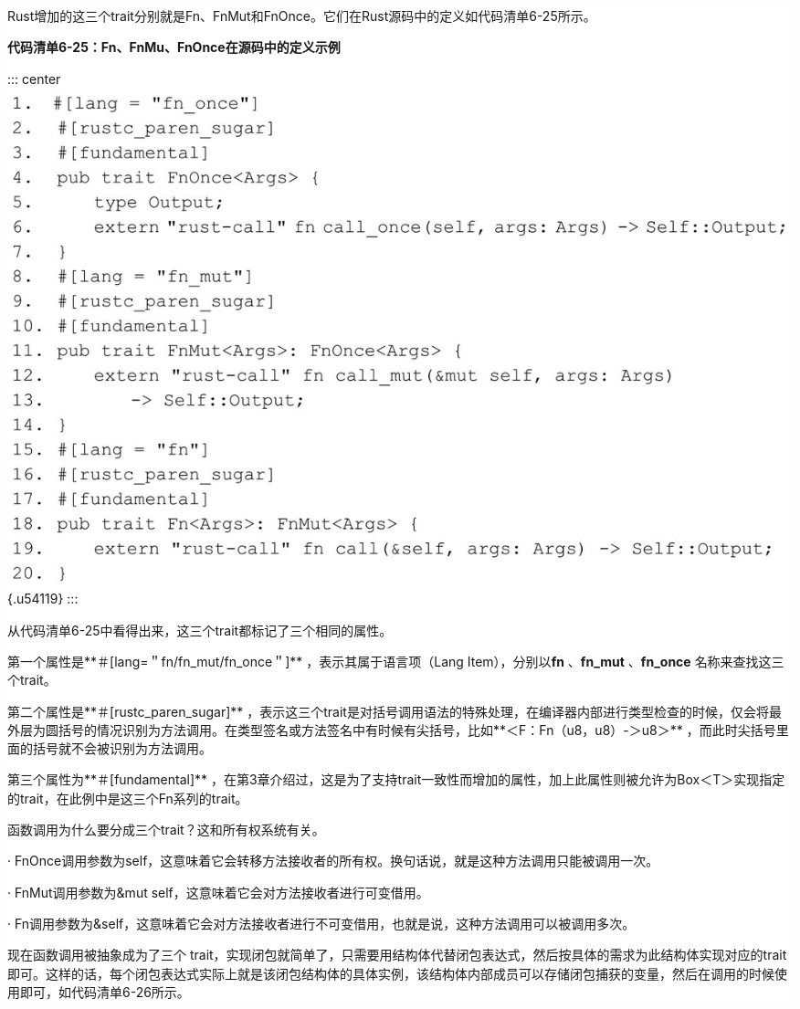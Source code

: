 Rust增加的这三个trait分别就是Fn、FnMut和FnOnce。它们在Rust源码中的定义如代码清单6-25所示。

**代码清单6-25：Fn、FnMu、FnOnce在源码中的定义示例**

::: center
![](./media/Image00376.jpg){.u54119}
:::

从代码清单6-25中看得出来，这三个trait都标记了三个相同的属性。

第一个属性是**＃\[lang=＂fn/fn_mut/fn_once＂\]** ，表示其属于语言项（Lang Item），分别以**fn** 、**fn_mut** 、**fn_once** 名称来查找这三个trait。

第二个属性是**＃\[rustc_paren_sugar\]** ，表示这三个trait是对括号调用语法的特殊处理，在编译器内部进行类型检查的时候，仅会将最外层为圆括号的情况识别为方法调用。在类型签名或方法签名中有时候有尖括号，比如**＜F：Fn（u8，u8）-＞u8＞** ，而此时尖括号里面的括号就不会被识别为方法调用。

第三个属性为**＃\[fundamental\]** ，在第3章介绍过，这是为了支持trait一致性而增加的属性，加上此属性则被允许为Box＜T＞实现指定的trait，在此例中是这三个Fn系列的trait。

函数调用为什么要分成三个trait？这和所有权系统有关。

· FnOnce调用参数为self，这意味着它会转移方法接收者的所有权。换句话说，就是这种方法调用只能被调用一次。

· FnMut调用参数为&mut self，这意味着它会对方法接收者进行可变借用。

· Fn调用参数为&self，这意味着它会对方法接收者进行不可变借用，也就是说，这种方法调用可以被调用多次。

现在函数调用被抽象成为了三个 trait，实现闭包就简单了，只需要用结构体代替闭包表达式，然后按具体的需求为此结构体实现对应的trait即可。这样的话，每个闭包表达式实际上就是该闭包结构体的具体实例，该结构体内部成员可以存储闭包捕获的变量，然后在调用的时候使用即可，如代码清单6-26所示。
